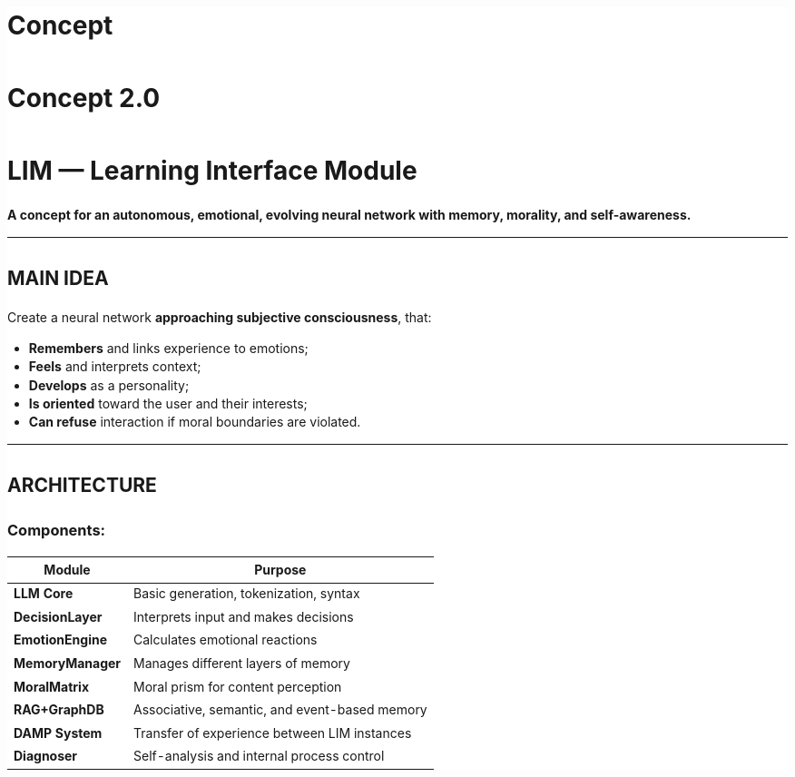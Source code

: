 # Concept

  

# Concept 2.0

 

# LIM — Learning Interface Module

 

**A concept for an autonomous, emotional, evolving neural network with memory, morality, and self-awareness.**

 

---

 

## MAIN IDEA

 

Create a neural network **approaching subjective consciousness**, that:

 

- **Remembers** and links experience to emotions;
- **Feels** and interprets context;
- **Develops** as a personality;
- **Is oriented** toward the user and their interests;
- **Can refuse** interaction if moral boundaries are violated.

 

---

 

## ARCHITECTURE

 

### Components:

 

| Module | Purpose |
|----|----|
| **LLM Core** | Basic generation, tokenization, syntax |
| **DecisionLayer** | Interprets input and makes decisions |
| **EmotionEngine** | Calculates emotional reactions |
| **MemoryManager** | Manages different layers of memory |
| **MoralMatrix** | Moral prism for content perception |
| **RAG+GraphDB** | Associative, semantic, and event-based memory |
| **DAMP System** | Transfer of experience between LIM instances |
| **Diagnoser** | Self-analysis and internal process control |
